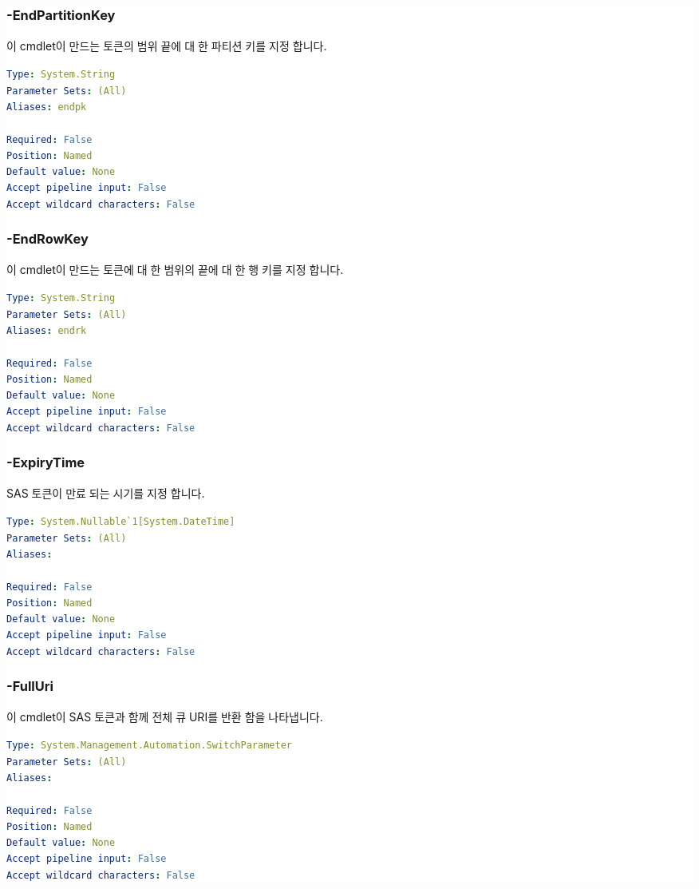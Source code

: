 ### -EndPartitionKey
이 cmdlet이 만드는 토큰의 범위 끝에 대 한 파티션 키를 지정 합니다.

```yaml
Type: System.String
Parameter Sets: (All)
Aliases: endpk

Required: False
Position: Named
Default value: None
Accept pipeline input: False
Accept wildcard characters: False
```

### -EndRowKey
이 cmdlet이 만드는 토큰에 대 한 범위의 끝에 대 한 행 키를 지정 합니다.

```yaml
Type: System.String
Parameter Sets: (All)
Aliases: endrk

Required: False
Position: Named
Default value: None
Accept pipeline input: False
Accept wildcard characters: False
```

### -ExpiryTime
SAS 토큰이 만료 되는 시기를 지정 합니다.

```yaml
Type: System.Nullable`1[System.DateTime]
Parameter Sets: (All)
Aliases:

Required: False
Position: Named
Default value: None
Accept pipeline input: False
Accept wildcard characters: False
```

### -FullUri
이 cmdlet이 SAS 토큰과 함께 전체 큐 URI를 반환 함을 나타냅니다.

```yaml
Type: System.Management.Automation.SwitchParameter
Parameter Sets: (All)
Aliases:

Required: False
Position: Named
Default value: None
Accept pipeline input: False
Accept wildcard characters: False
```
